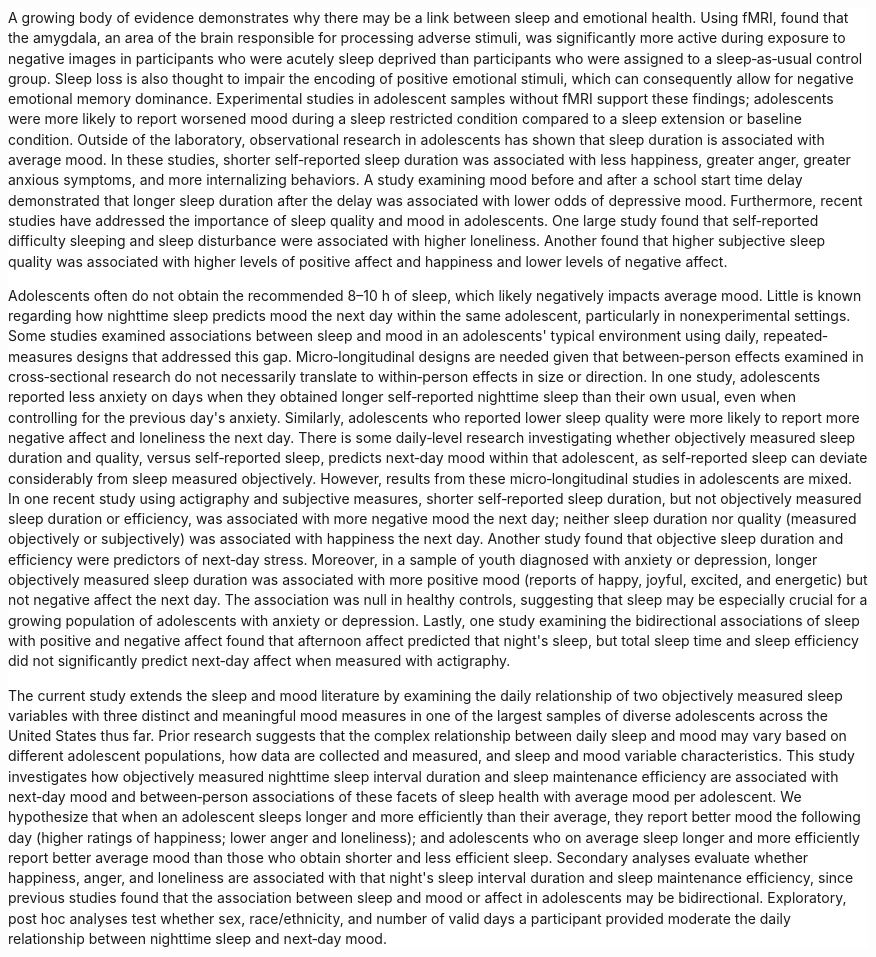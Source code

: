 A growing body of evidence demonstrates why there may be a link between sleep and emotional health. Using fMRI, found that the amygdala, an area of the brain responsible for processing adverse stimuli, was significantly more active during exposure to negative images in participants who were acutely sleep deprived than participants who were assigned to a sleep‐as‐usual control group. Sleep loss is also thought to impair the encoding of positive emotional stimuli, which can consequently allow for negative emotional memory dominance. Experimental studies in adolescent samples without fMRI support these findings; adolescents were more likely to report worsened mood during a sleep restricted condition compared to a sleep extension or baseline condition. Outside of the laboratory, observational research in adolescents has shown that sleep duration is associated with average mood. In these studies, shorter self‐reported sleep duration was associated with less happiness, greater anger, greater anxious symptoms, and more internalizing behaviors. A study examining mood before and after a school start time delay demonstrated that longer sleep duration after the delay was associated with lower odds of depressive mood. Furthermore, recent studies have addressed the importance of sleep quality and mood in adolescents. One large study found that self‐reported difficulty sleeping and sleep disturbance were associated with higher loneliness. Another found that higher subjective sleep quality was associated with higher levels of positive affect and happiness and lower levels of negative affect.

Adolescents often do not obtain the recommended 8–10 h of sleep, which likely negatively impacts average mood. Little is known regarding how nighttime sleep predicts mood the next day within the same adolescent, particularly in nonexperimental settings. Some studies examined associations between sleep and mood in an adolescents' typical environment using daily, repeated‐measures designs that addressed this gap. Micro‐longitudinal designs are needed given that between‐person effects examined in cross‐sectional research do not necessarily translate to within‐person effects in size or direction. In one study, adolescents reported less anxiety on days when they obtained longer self‐reported nighttime sleep than their own usual, even when controlling for the previous day's anxiety. Similarly, adolescents who reported lower sleep quality were more likely to report more negative affect and loneliness the next day. There is some daily‐level research investigating whether objectively measured sleep duration and quality, versus self‐reported sleep, predicts next‐day mood within that adolescent, as self‐reported sleep can deviate considerably from sleep measured objectively. However, results from these micro‐longitudinal studies in adolescents are mixed. In one recent study using actigraphy and subjective measures, shorter self‐reported sleep duration, but not objectively measured sleep duration or efficiency, was associated with more negative mood the next day; neither sleep duration nor quality (measured objectively or subjectively) was associated with happiness the next day. Another study found that objective sleep duration and efficiency were predictors of next‐day stress. Moreover, in a sample of youth diagnosed with anxiety or depression, longer objectively measured sleep duration was associated with more positive mood (reports of happy, joyful, excited, and energetic) but not negative affect the next day. The association was null in healthy controls, suggesting that sleep may be especially crucial for a growing population of adolescents with anxiety or depression. Lastly, one study examining the bidirectional associations of sleep with positive and negative affect found that afternoon affect predicted that night's sleep, but total sleep time and sleep efficiency did not significantly predict next‐day affect when measured with actigraphy.

The current study extends the sleep and mood literature by examining the daily relationship of two objectively measured sleep variables with three distinct and meaningful mood measures in one of the largest samples of diverse adolescents across the United States thus far. Prior research suggests that the complex relationship between daily sleep and mood may vary based on different adolescent populations, how data are collected and measured, and sleep and mood variable characteristics. This study investigates how objectively measured nighttime sleep interval duration and sleep maintenance efficiency are associated with next‐day mood and between‐person associations of these facets of sleep health with average mood per adolescent. We hypothesize that when an adolescent sleeps longer and more efficiently than their average, they report better mood the following day (higher ratings of happiness; lower anger and loneliness); and adolescents who on average sleep longer and more efficiently report better average mood than those who obtain shorter and less efficient sleep. Secondary analyses evaluate whether happiness, anger, and loneliness are associated with that night's sleep interval duration and sleep maintenance efficiency, since previous studies found that the association between sleep and mood or affect in adolescents may be bidirectional. Exploratory, post hoc analyses test whether sex, race/ethnicity, and number of valid days a participant provided moderate the daily relationship between nighttime sleep and next‐day mood.
